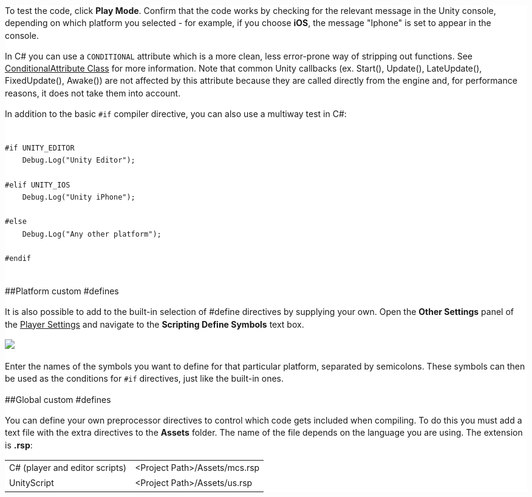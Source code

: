 To test the code, click __Play Mode__. Confirm that the code works by checking for the relevant message in the Unity console, depending on which platform you selected - for example, if you choose __iOS__, the message "Iphone" is set to appear in the console.

In C# you can use a `CONDITIONAL` attribute which is a more clean, less error-prone way of stripping out functions. See [ConditionalAttribute Class](https://msdn.microsoft.com/en-us/library/system.diagnostics.conditionalattribute(v=vs.110).aspx) for more information.
Note that common Unity callbacks (ex. Start(), Update(), LateUpdate(), FixedUpdate(), Awake()) are not affected by this attribute because they are called directly from the engine and, for performance reasons, it does not take them into account.

In addition to the basic `#if` compiler directive, you can also use a multiway test in C#:


````

#if UNITY_EDITOR
    Debug.Log("Unity Editor");

#elif UNITY_IOS
    Debug.Log("Unity iPhone");

#else
    Debug.Log("Any other platform");

#endif


````


##Platform custom #defines


It is also possible to add to the built-in selection of #define directives by supplying your own. Open the __Other Settings__ panel of the [Player Settings](class-PlayerSettings) and navigate to the __Scripting Define Symbols__ text box.


![](../uploads/Main/ScriptDefines.png) 

Enter the names of the symbols you want to define for that particular platform, separated by semicolons. These symbols can then be used as the conditions for `#if` directives, just like the built-in ones.

##Global custom #defines


You can define your own preprocessor directives to control which code gets included when compiling. To do this you must add a text file with the extra directives to the __Assets__ folder. The name of the file depends on the language you are using. The extension is __.rsp__:


| | |
|:---|:---|
|C# (player and editor scripts)|&lt;Project Path&gt;/Assets/mcs.rsp |
|UnityScript|&lt;Project Path&gt;/Assets/us.rsp |
